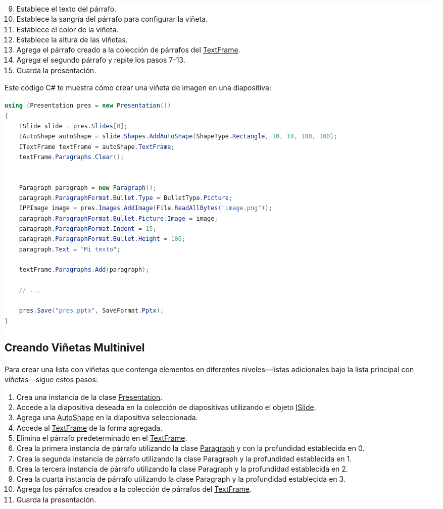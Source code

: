 9. Establece el texto del párrafo.
10. Establece la sangría del párrafo para configurar la viñeta.
11. Establece el color de la viñeta.
12. Establece la altura de las viñetas.
13. Agrega el párrafo creado a la colección de párrafos del [TextFrame](https://reference.aspose.com/slides/net/aspose.slides/textframe).
14. Agrega el segundo párrafo y repite los pasos 7-13.
15. Guarda la presentación.

Este código C# te muestra cómo crear una viñeta de imagen en una diapositiva:

```c#
using (Presentation pres = new Presentation())
{
    ISlide slide = pres.Slides[0];
    IAutoShape autoShape = slide.Shapes.AddAutoShape(ShapeType.Rectangle, 10, 10, 100, 100);
    ITextFrame textFrame = autoShape.TextFrame;
    textFrame.Paragraphs.Clear();
    
    
    Paragraph paragraph = new Paragraph();
    paragraph.ParagraphFormat.Bullet.Type = BulletType.Picture;
    IPPImage image = pres.Images.AddImage(File.ReadAllBytes("image.png"));
    paragraph.ParagraphFormat.Bullet.Picture.Image = image;
    paragraph.ParagraphFormat.Indent = 15;
    paragraph.ParagraphFormat.Bullet.Height = 100;
    paragraph.Text = "Mi texto";

    textFrame.Paragraphs.Add(paragraph);
    
    // ...
    
    pres.Save("pres.pptx", SaveFormat.Pptx);
}
```

## Creando Viñetas Multinivel

Para crear una lista con viñetas que contenga elementos en diferentes niveles—listas adicionales bajo la lista principal con viñetas—sigue estos pasos:

1. Crea una instancia de la clase [Presentation](https://reference.aspose.com/slides/net/aspose.slides/presentation).
2. Accede a la diapositiva deseada en la colección de diapositivas utilizando el objeto [ISlide](https://reference.aspose.com/slides/net/aspose.slides/islide/methods/index).
3. Agrega una [AutoShape](https://reference.aspose.com/slides/net/aspose.slides/autoshape) en la diapositiva seleccionada.
4. Accede al [TextFrame](https://reference.aspose.com/slides/net/aspose.slides/textframe) de la forma agregada.
5. Elimina el párrafo predeterminado en el [TextFrame](https://reference.aspose.com/slides/net/aspose.slides/textframe).
6. Crea la primera instancia de párrafo utilizando la clase [Paragraph](https://reference.aspose.com/slides/net/aspose.slides/paragraph) y con la profundidad establecida en 0.
7. Crea la segunda instancia de párrafo utilizando la clase Paragraph y la profundidad establecida en 1.
8. Crea la tercera instancia de párrafo utilizando la clase Paragraph y la profundidad establecida en 2.
9. Crea la cuarta instancia de párrafo utilizando la clase Paragraph y la profundidad establecida en 3.
10. Agrega los párrafos creados a la colección de párrafos del [TextFrame](https://reference.aspose.com/slides/net/aspose.slides/textframe).
11. Guarda la presentación.
